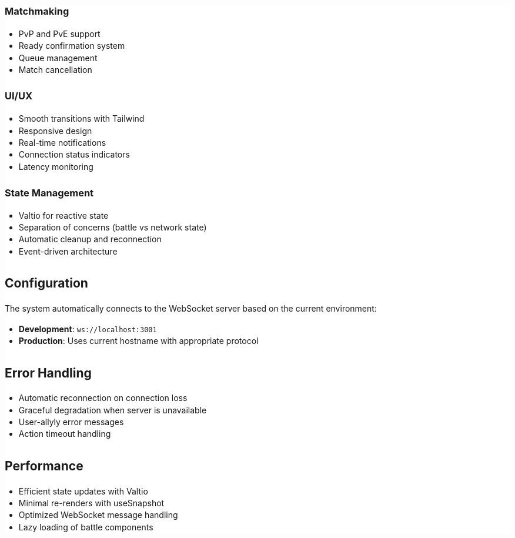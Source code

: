 ### Matchmaking
- PvP and PvE support
- Ready confirmation system
- Queue management
- Match cancellation

### UI/UX
- Smooth transitions with Tailwind
- Responsive design
- Real-time notifications
- Connection status indicators
- Latency monitoring

### State Management
- Valtio for reactive state
- Separation of concerns (battle vs network state)
- Automatic cleanup and reconnection
- Event-driven architecture

## Configuration

The system automatically connects to the WebSocket server based on the current environment:

- **Development**: `ws://localhost:3001`
- **Production**: Uses current hostname with appropriate protocol

## Error Handling

- Automatic reconnection on connection loss
- Graceful degradation when server is unavailable
- User-allyly error messages
- Action timeout handling

## Performance

- Efficient state updates with Valtio
- Minimal re-renders with useSnapshot
- Optimized WebSocket message handling
- Lazy loading of battle components